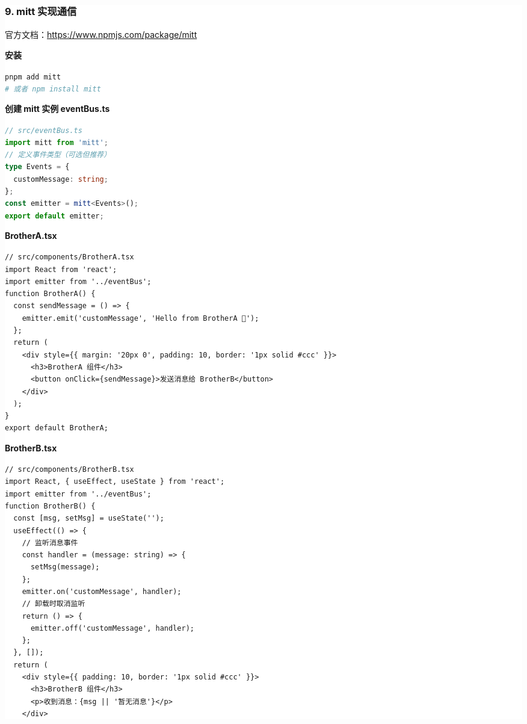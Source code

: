 ### 9. mitt 实现通信

官方文档：<https://www.npmjs.com/package/mitt>

**安装**

```sh
pnpm add mitt
# 或者 npm install mitt
```

**创建 mitt 实例 eventBus.ts**

```ts
// src/eventBus.ts
import mitt from 'mitt';
// 定义事件类型（可选但推荐）
type Events = {
  customMessage: string;
};
const emitter = mitt<Events>();
export default emitter;
```

**BrotherA.tsx**

```tsx
// src/components/BrotherA.tsx
import React from 'react';
import emitter from '../eventBus';
function BrotherA() {
  const sendMessage = () => {
    emitter.emit('customMessage', 'Hello from BrotherA 👋');
  };
  return (
    <div style={{ margin: '20px 0', padding: 10, border: '1px solid #ccc' }}>
      <h3>BrotherA 组件</h3>
      <button onClick={sendMessage}>发送消息给 BrotherB</button>
    </div>
  );
}
export default BrotherA;
```

**BrotherB.tsx**

```tsx
// src/components/BrotherB.tsx
import React, { useEffect, useState } from 'react';
import emitter from '../eventBus';
function BrotherB() {
  const [msg, setMsg] = useState('');
  useEffect(() => {
    // 监听消息事件
    const handler = (message: string) => {
      setMsg(message);
    };
    emitter.on('customMessage', handler);
    // 卸载时取消监听
    return () => {
      emitter.off('customMessage', handler);
    };
  }, []);
  return (
    <div style={{ padding: 10, border: '1px solid #ccc' }}>
      <h3>BrotherB 组件</h3>
      <p>收到消息：{msg || '暂无消息'}</p>
    </div>
```